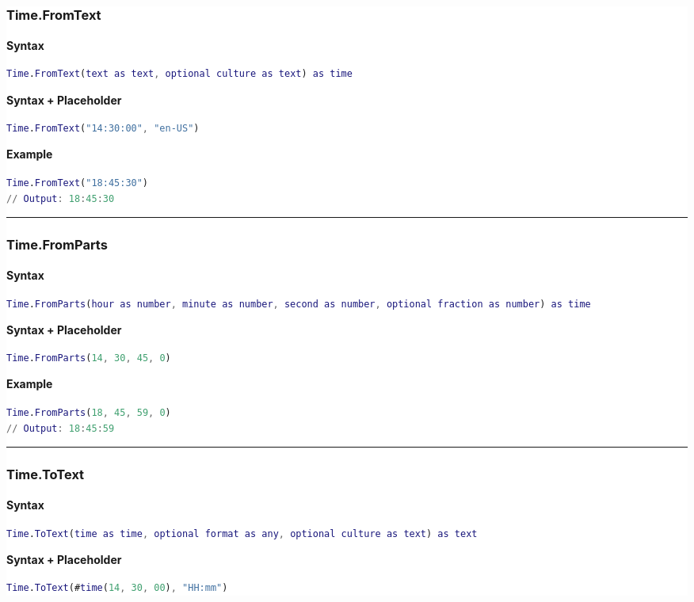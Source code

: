 ### **Time.FromText**

**Syntax**

```m
Time.FromText(text as text, optional culture as text) as time
```

**Syntax + Placeholder**

```m
Time.FromText("14:30:00", "en-US")
```

**Example**

```m
Time.FromText("18:45:30")
// Output: 18:45:30
```


***

### **Time.FromParts**

**Syntax**

```m
Time.FromParts(hour as number, minute as number, second as number, optional fraction as number) as time
```

**Syntax + Placeholder**

```m
Time.FromParts(14, 30, 45, 0)
```

**Example**

```m
Time.FromParts(18, 45, 59, 0)
// Output: 18:45:59
```


***

### **Time.ToText**

**Syntax**

```m
Time.ToText(time as time, optional format as any, optional culture as text) as text
```

**Syntax + Placeholder**

```m
Time.ToText(#time(14, 30, 00), "HH:mm")
```
